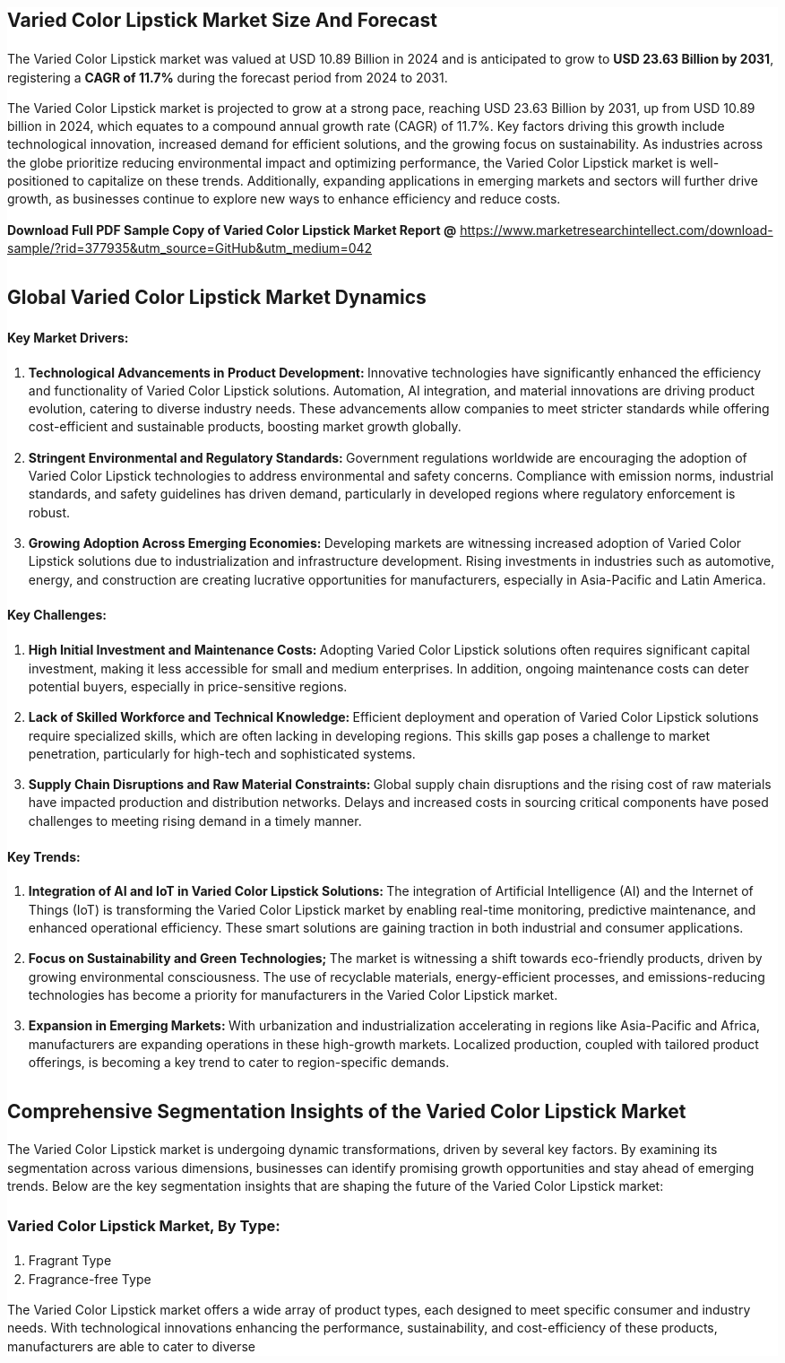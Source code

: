 <h2>Varied Color Lipstick Market Size And Forecast</h2><p>The Varied Color Lipstick market was valued at USD 10.89 Billion in 2024 and is anticipated to grow to <strong>USD 23.63 Billion by 2031</strong>, registering a <strong>CAGR of 11.7%</strong> during the forecast period from 2024 to 2031.</p><p>The Varied Color Lipstick market is projected to grow at a strong pace, reaching USD 23.63 Billion by 2031, up from USD 10.89 billion in 2024, which equates to a compound annual growth rate (CAGR) of 11.7%. Key factors driving this growth include technological innovation, increased demand for efficient solutions, and the growing focus on sustainability. As industries across the globe prioritize reducing environmental impact and optimizing performance, the Varied Color Lipstick market is well-positioned to capitalize on these trends. Additionally, expanding applications in emerging markets and sectors will further drive growth, as businesses continue to explore new ways to enhance efficiency and reduce costs.</p><p><strong>Download Full PDF Sample Copy of Varied Color Lipstick Market Report @</strong>&nbsp;<a href="https://www.marketresearchintellect.com/download-sample/?rid=377935&amp;utm_source=GitHub&amp;utm_medium=042">https://www.marketresearchintellect.com/download-sample/?rid=377935&amp;utm_source=GitHub&amp;utm_medium=042</a></p><h2>Global Varied Color Lipstick Market Dynamics</h2><h4><strong>Key Market Drivers:</strong></h4><ol><li><p><strong>Technological Advancements in Product Development:&nbsp;</strong>Innovative technologies have significantly enhanced the efficiency and functionality of Varied Color Lipstick solutions. Automation, AI integration, and material innovations are driving product evolution, catering to diverse industry needs. These advancements allow companies to meet stricter standards while offering cost-efficient and sustainable products, boosting market growth globally.</p></li><li><p><strong>Stringent Environmental and Regulatory Standards:&nbsp;</strong>Government regulations worldwide are encouraging the adoption of Varied Color Lipstick technologies to address environmental and safety concerns. Compliance with emission norms, industrial standards, and safety guidelines has driven demand, particularly in developed regions where regulatory enforcement is robust.</p></li><li><p><strong>Growing Adoption Across Emerging Economies:&nbsp;</strong>Developing markets are witnessing increased adoption of Varied Color Lipstick solutions due to industrialization and infrastructure development. Rising investments in industries such as automotive, energy, and construction are creating lucrative opportunities for manufacturers, especially in Asia-Pacific and Latin America.</p></li></ol><h4><strong>Key Challenges:</strong></h4><ol><li><p><strong>High Initial Investment and Maintenance Costs:&nbsp;</strong>Adopting Varied Color Lipstick solutions often requires significant capital investment, making it less accessible for small and medium enterprises. In addition, ongoing maintenance costs can deter potential buyers, especially in price-sensitive regions.</p></li><li><p><strong>Lack of Skilled Workforce and Technical Knowledge:&nbsp;</strong>Efficient deployment and operation of Varied Color Lipstick solutions require specialized skills, which are often lacking in developing regions. This skills gap poses a challenge to market penetration, particularly for high-tech and sophisticated systems.</p></li><li><p><strong>Supply Chain Disruptions and Raw Material Constraints:&nbsp;</strong>Global supply chain disruptions and the rising cost of raw materials have impacted production and distribution networks. Delays and increased costs in sourcing critical components have posed challenges to meeting rising demand in a timely manner.</p></li></ol><h4><strong>Key Trends:</strong></h4><ol><li><p><strong>Integration of AI and IoT in Varied Color Lipstick Solutions:&nbsp;</strong>The integration of Artificial Intelligence (AI) and the Internet of Things (IoT) is transforming the Varied Color Lipstick market by enabling real-time monitoring, predictive maintenance, and enhanced operational efficiency. These smart solutions are gaining traction in both industrial and consumer applications.</p></li><li><p><strong>Focus on Sustainability and Green Technologies;&nbsp;</strong>The market is witnessing a shift towards eco-friendly products, driven by growing environmental consciousness. The use of recyclable materials, energy-efficient processes, and emissions-reducing technologies has become a priority for manufacturers in the Varied Color Lipstick market.</p></li><li><p><strong>Expansion in Emerging Markets:&nbsp;</strong>With urbanization and industrialization accelerating in regions like Asia-Pacific and Africa, manufacturers are expanding operations in these high-growth markets. Localized production, coupled with tailored product offerings, is becoming a key trend to cater to region-specific demands.</p></li></ol><div class="article-main__content" data-test-id="publishing-text-block"><h2>Comprehensive Segmentation Insights of the Varied Color Lipstick Market</h2><p>The Varied Color Lipstick market is undergoing dynamic transformations, driven by several key factors. By examining its segmentation across various dimensions, businesses can identify promising growth opportunities and stay ahead of emerging trends. Below are the key segmentation insights that are shaping the future of the Varied Color Lipstick market:</p><h3><strong>Varied Color Lipstick Market, By Type:<br /></strong></h3><ol><li>Fragrant Type<li> Fragrance-free Type</li></ol><p>The Varied Color Lipstick market offers a wide array of product types, each designed to meet specific consumer and industry needs. With technological innovations enhancing the performance, sustainability, and cost-efficiency of these products, manufacturers are able to cater to diverse